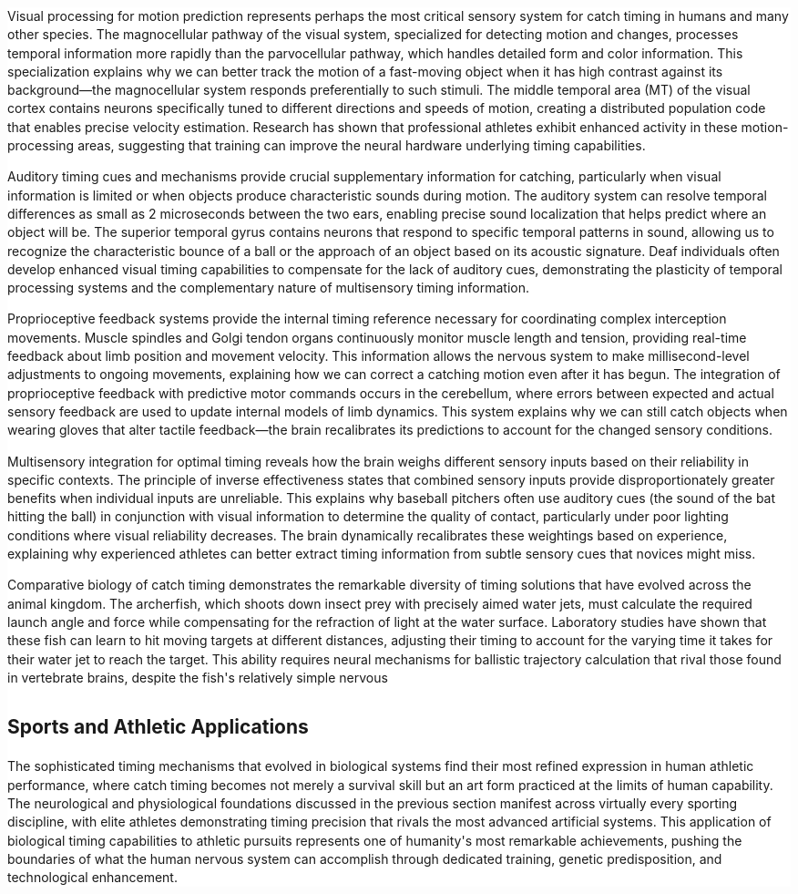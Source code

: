 Visual processing for motion prediction represents perhaps the most critical sensory system for catch timing in humans and many other species. The magnocellular pathway of the visual system, specialized for detecting motion and changes, processes temporal information more rapidly than the parvocellular pathway, which handles detailed form and color information. This specialization explains why we can better track the motion of a fast-moving object when it has high contrast against its background—the magnocellular system responds preferentially to such stimuli. The middle temporal area (MT) of the visual cortex contains neurons specifically tuned to different directions and speeds of motion, creating a distributed population code that enables precise velocity estimation. Research has shown that professional athletes exhibit enhanced activity in these motion-processing areas, suggesting that training can improve the neural hardware underlying timing capabilities.

Auditory timing cues and mechanisms provide crucial supplementary information for catching, particularly when visual information is limited or when objects produce characteristic sounds during motion. The auditory system can resolve temporal differences as small as 2 microseconds between the two ears, enabling precise sound localization that helps predict where an object will be. The superior temporal gyrus contains neurons that respond to specific temporal patterns in sound, allowing us to recognize the characteristic bounce of a ball or the approach of an object based on its acoustic signature. Deaf individuals often develop enhanced visual timing capabilities to compensate for the lack of auditory cues, demonstrating the plasticity of temporal processing systems and the complementary nature of multisensory timing information.

Proprioceptive feedback systems provide the internal timing reference necessary for coordinating complex interception movements. Muscle spindles and Golgi tendon organs continuously monitor muscle length and tension, providing real-time feedback about limb position and movement velocity. This information allows the nervous system to make millisecond-level adjustments to ongoing movements, explaining how we can correct a catching motion even after it has begun. The integration of proprioceptive feedback with predictive motor commands occurs in the cerebellum, where errors between expected and actual sensory feedback are used to update internal models of limb dynamics. This system explains why we can still catch objects when wearing gloves that alter tactile feedback—the brain recalibrates its predictions to account for the changed sensory conditions.

Multisensory integration for optimal timing reveals how the brain weighs different sensory inputs based on their reliability in specific contexts. The principle of inverse effectiveness states that combined sensory inputs provide disproportionately greater benefits when individual inputs are unreliable. This explains why baseball pitchers often use auditory cues (the sound of the bat hitting the ball) in conjunction with visual information to determine the quality of contact, particularly under poor lighting conditions where visual reliability decreases. The brain dynamically recalibrates these weightings based on experience, explaining why experienced athletes can better extract timing information from subtle sensory cues that novices might miss.

Comparative biology of catch timing demonstrates the remarkable diversity of timing solutions that have evolved across the animal kingdom. The archerfish, which shoots down insect prey with precisely aimed water jets, must calculate the required launch angle and force while compensating for the refraction of light at the water surface. Laboratory studies have shown that these fish can learn to hit moving targets at different distances, adjusting their timing to account for the varying time it takes for their water jet to reach the target. This ability requires neural mechanisms for ballistic trajectory calculation that rival those found in vertebrate brains, despite the fish's relatively simple nervous

## Sports and Athletic Applications

The sophisticated timing mechanisms that evolved in biological systems find their most refined expression in human athletic performance, where catch timing becomes not merely a survival skill but an art form practiced at the limits of human capability. The neurological and physiological foundations discussed in the previous section manifest across virtually every sporting discipline, with elite athletes demonstrating timing precision that rivals the most advanced artificial systems. This application of biological timing capabilities to athletic pursuits represents one of humanity's most remarkable achievements, pushing the boundaries of what the human nervous system can accomplish through dedicated training, genetic predisposition, and technological enhancement.
